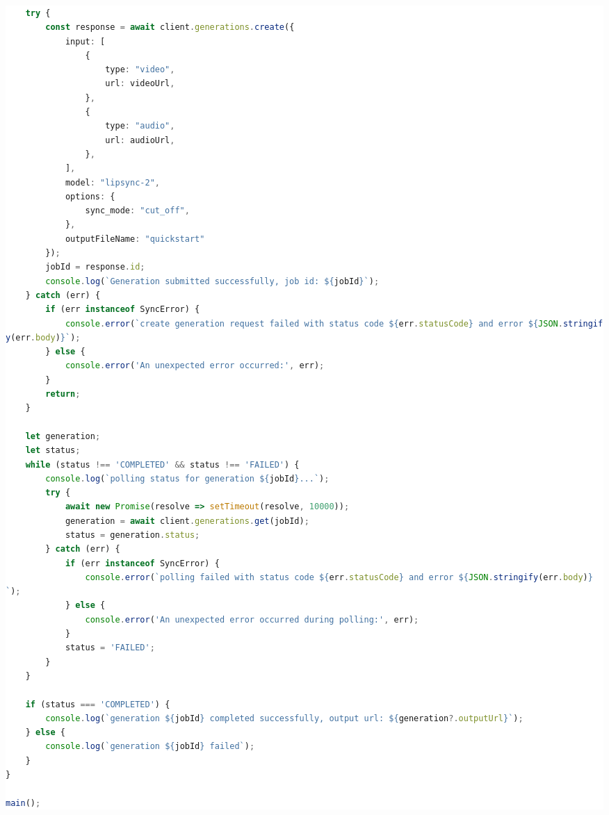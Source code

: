 ```typescript
    try {
        const response = await client.generations.create({
            input: [
                {
                    type: "video",
                    url: videoUrl,
                },
                {
                    type: "audio",
                    url: audioUrl,
                },
            ],
            model: "lipsync-2",
            options: {
                sync_mode: "cut_off",
            },
            outputFileName: "quickstart"
        });
        jobId = response.id;
        console.log(`Generation submitted successfully, job id: ${jobId}`);
    } catch (err) {
        if (err instanceof SyncError) {
            console.error(`create generation request failed with status code ${err.statusCode} and error ${JSON.stringify(err.body)}`);
        } else {
            console.error('An unexpected error occurred:', err);
        }
        return;
    }

    let generation;
    let status;
    while (status !== 'COMPLETED' && status !== 'FAILED') {
        console.log(`polling status for generation ${jobId}...`);
        try {
            await new Promise(resolve => setTimeout(resolve, 10000));
            generation = await client.generations.get(jobId);
            status = generation.status;
        } catch (err) {
            if (err instanceof SyncError) {
                console.error(`polling failed with status code ${err.statusCode} and error ${JSON.stringify(err.body)}`);
            } else {
                console.error('An unexpected error occurred during polling:', err);
            }
            status = 'FAILED';
        }
    }

    if (status === 'COMPLETED') {
        console.log(`generation ${jobId} completed successfully, output url: ${generation?.outputUrl}`);
    } else {
        console.log(`generation ${jobId} failed`);
    }
}

main();
```
